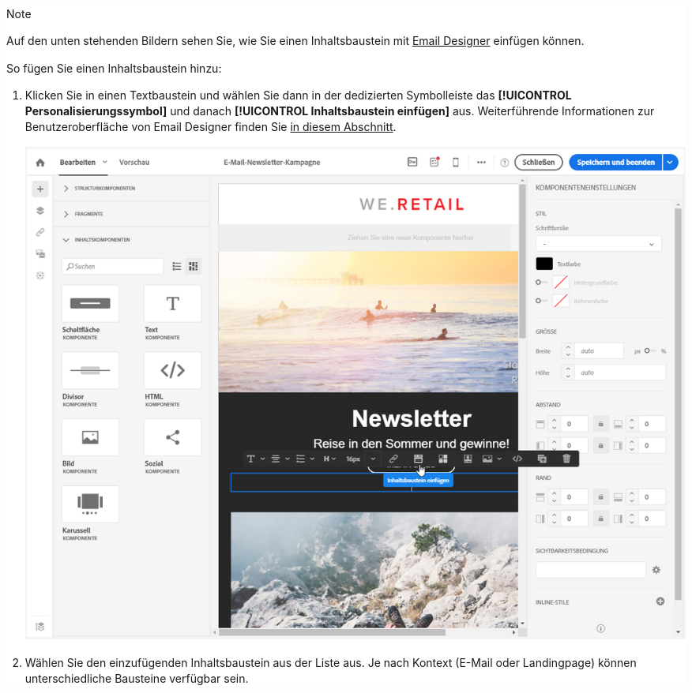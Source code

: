 >[!NOTE]
>
>Auf den unten stehenden Bildern sehen Sie, wie Sie einen Inhaltsbaustein mit [Email Designer](../../designing/using/designing-content-in-adobe-campaign.md) einfügen können.

So fügen Sie einen Inhaltsbaustein hinzu:

1. Klicken Sie in einen Textbaustein und wählen Sie dann in der dedizierten Symbolleiste das **[!UICONTROL Personalisierungssymbol]** und danach **[!UICONTROL Inhaltsbaustein einfügen]** aus. Weiterführende Informationen zur Benutzeroberfläche von Email Designer finden Sie [in diesem Abschnitt](../../designing/using/designing-content-in-adobe-campaign.md#email-designer-interface).

   ![](assets/email_content_block_1.png)

1. Wählen Sie den einzufügenden Inhaltsbaustein aus der Liste aus. Je nach Kontext (E-Mail oder Landingpage) können unterschiedliche Bausteine verfügbar sein.

